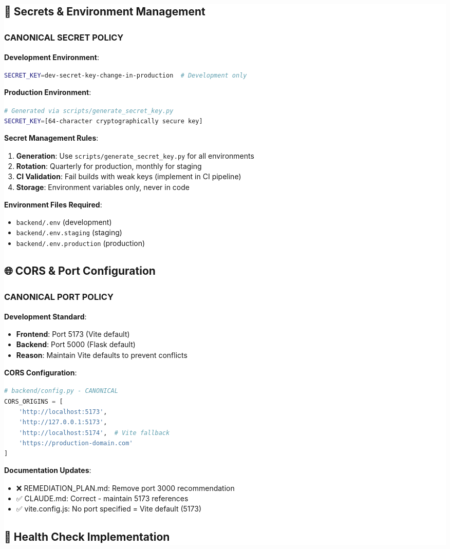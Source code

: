 ## 🔑 Secrets & Environment Management

### CANONICAL SECRET POLICY

**Development Environment**:
```bash
SECRET_KEY=dev-secret-key-change-in-production  # Development only
```

**Production Environment**:
```bash
# Generated via scripts/generate_secret_key.py
SECRET_KEY=[64-character cryptographically secure key]
```

**Secret Management Rules**:
1. **Generation**: Use `scripts/generate_secret_key.py` for all environments
2. **Rotation**: Quarterly for production, monthly for staging
3. **CI Validation**: Fail builds with weak keys (implement in CI pipeline)
4. **Storage**: Environment variables only, never in code

**Environment Files Required**:
- `backend/.env` (development)
- `backend/.env.staging` (staging)
- `backend/.env.production` (production)

## 🌐 CORS & Port Configuration

### CANONICAL PORT POLICY

**Development Standard**:
- **Frontend**: Port 5173 (Vite default)
- **Backend**: Port 5000 (Flask default)
- **Reason**: Maintain Vite defaults to prevent conflicts

**CORS Configuration**:
```python
# backend/config.py - CANONICAL
CORS_ORIGINS = [
    'http://localhost:5173',
    'http://127.0.0.1:5173',
    'http://localhost:5174',  # Vite fallback
    'https://production-domain.com'
]
```

**Documentation Updates**:
- ❌ REMEDIATION_PLAN.md: Remove port 3000 recommendation
- ✅ CLAUDE.md: Correct - maintain 5173 references
- ✅ vite.config.js: No port specified = Vite default (5173)

## 🏥 Health Check Implementation
